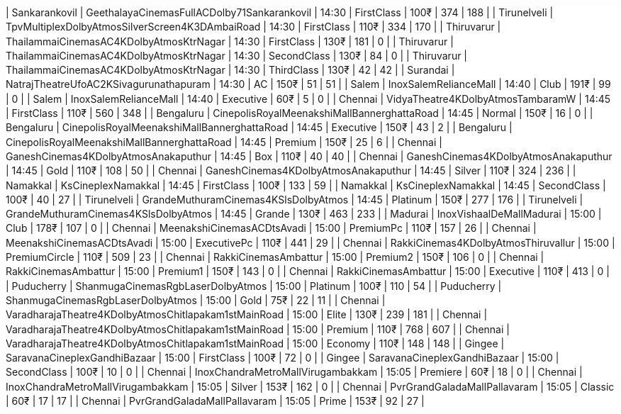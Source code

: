 | Sankarankovil   | GeethalayaCinemasFullACDolby71Sankarankovil          | 14:30 | FirstClass      |  100₹ |      374 |    188 |
| Tirunelveli     | TpvMultiplexDolbyAtmosSilverScreen4K3DAmbaiRoad      | 14:30 | FirstClass      |  110₹ |      334 |    170 |
| Thiruvarur      | ThailammaiCinemasAC4KDolbyAtmosKtrNagar              | 14:30 | FirstClass      |  130₹ |      181 |      0 |
| Thiruvarur      | ThailammaiCinemasAC4KDolbyAtmosKtrNagar              | 14:30 | SecondClass     |  130₹ |       84 |      0 |
| Thiruvarur      | ThailammaiCinemasAC4KDolbyAtmosKtrNagar              | 14:30 | ThirdClass      |  130₹ |       42 |     42 |
| Surandai        | NatrajTheatreUfoAC2KSivagurunathapuram               | 14:30 | AC              |  150₹ |       51 |     51 |
| Salem           | InoxSalemRelianceMall                                | 14:40 | Club            |  191₹ |       99 |      0 |
| Salem           | InoxSalemRelianceMall                                | 14:40 | Executive       |   60₹ |        5 |      0 |
| Chennai         | VidyaTheatre4KDolbyAtmosTambaramW                    | 14:45 | FirstClass      |  110₹ |      560 |    348 |
| Bengaluru       | CinepolisRoyalMeenakshiMallBannerghattaRoad          | 14:45 | Normal          |  150₹ |       16 |      0 |
| Bengaluru       | CinepolisRoyalMeenakshiMallBannerghattaRoad          | 14:45 | Executive       |  150₹ |       43 |      2 |
| Bengaluru       | CinepolisRoyalMeenakshiMallBannerghattaRoad          | 14:45 | Premium         |  150₹ |       25 |      6 |
| Chennai         | GaneshCinemas4KDolbyAtmosAnakaputhur                 | 14:45 | Box             |  110₹ |       40 |     40 |
| Chennai         | GaneshCinemas4KDolbyAtmosAnakaputhur                 | 14:45 | Gold            |  110₹ |      108 |     50 |
| Chennai         | GaneshCinemas4KDolbyAtmosAnakaputhur                 | 14:45 | Silver          |  110₹ |      324 |    236 |
| Namakkal        | KsCineplexNamakkal                                   | 14:45 | FirstClass      |  100₹ |      133 |     59 |
| Namakkal        | KsCineplexNamakkal                                   | 14:45 | SecondClass     |  100₹ |       40 |     27 |
| Tirunelveli     | GrandeMuthuramCinemas4KSlsDolbyAtmos                 | 14:45 | Platinum        |  150₹ |      277 |    176 |
| Tirunelveli     | GrandeMuthuramCinemas4KSlsDolbyAtmos                 | 14:45 | Grande          |  130₹ |      463 |    233 |
| Madurai         | InoxVishaalDeMallMadurai                             | 15:00 | Club            |  178₹ |      107 |      0 |
| Chennai         | MeenakshiCinemasACDtsAvadi                           | 15:00 | PremiumPc       |  110₹ |      157 |     26 |
| Chennai         | MeenakshiCinemasACDtsAvadi                           | 15:00 | ExecutivePc     |  110₹ |      441 |     29 |
| Chennai         | RakkiCinemas4KDolbyAtmosThiruvallur                  | 15:00 | PremiumCircle   |  110₹ |      509 |     23 |
| Chennai         | RakkiCinemasAmbattur                                 | 15:00 | Premium2        |  150₹ |      106 |      0 |
| Chennai         | RakkiCinemasAmbattur                                 | 15:00 | Premium1        |  150₹ |      143 |      0 |
| Chennai         | RakkiCinemasAmbattur                                 | 15:00 | Executive       |  110₹ |      413 |      0 |
| Puducherry      | ShanmugaCinemasRgbLaserDolbyAtmos                    | 15:00 | Platinum        |  100₹ |      110 |     54 |
| Puducherry      | ShanmugaCinemasRgbLaserDolbyAtmos                    | 15:00 | Gold            |   75₹ |       22 |     11 |
| Chennai         | VaradharajaTheatre4KDolbyAtmosChitlapakam1stMainRoad | 15:00 | Elite           |  130₹ |      239 |    181 |
| Chennai         | VaradharajaTheatre4KDolbyAtmosChitlapakam1stMainRoad | 15:00 | Premium         |  110₹ |      768 |    607 |
| Chennai         | VaradharajaTheatre4KDolbyAtmosChitlapakam1stMainRoad | 15:00 | Economy         |  110₹ |      148 |    148 |
| Gingee          | SaravanaCineplexGandhiBazaar                         | 15:00 | FirstClass      |  100₹ |       72 |      0 |
| Gingee          | SaravanaCineplexGandhiBazaar                         | 15:00 | SecondClass     |  100₹ |       10 |      0 |
| Chennai         | InoxChandraMetroMallVirugambakkam                    | 15:05 | Premiere        |   60₹ |       18 |      0 |
| Chennai         | InoxChandraMetroMallVirugambakkam                    | 15:05 | Silver          |  153₹ |      162 |      0 |
| Chennai         | PvrGrandGaladaMallPallavaram                         | 15:05 | Classic         |   60₹ |       17 |     17 |
| Chennai         | PvrGrandGaladaMallPallavaram                         | 15:05 | Prime           |  153₹ |       92 |     27 |